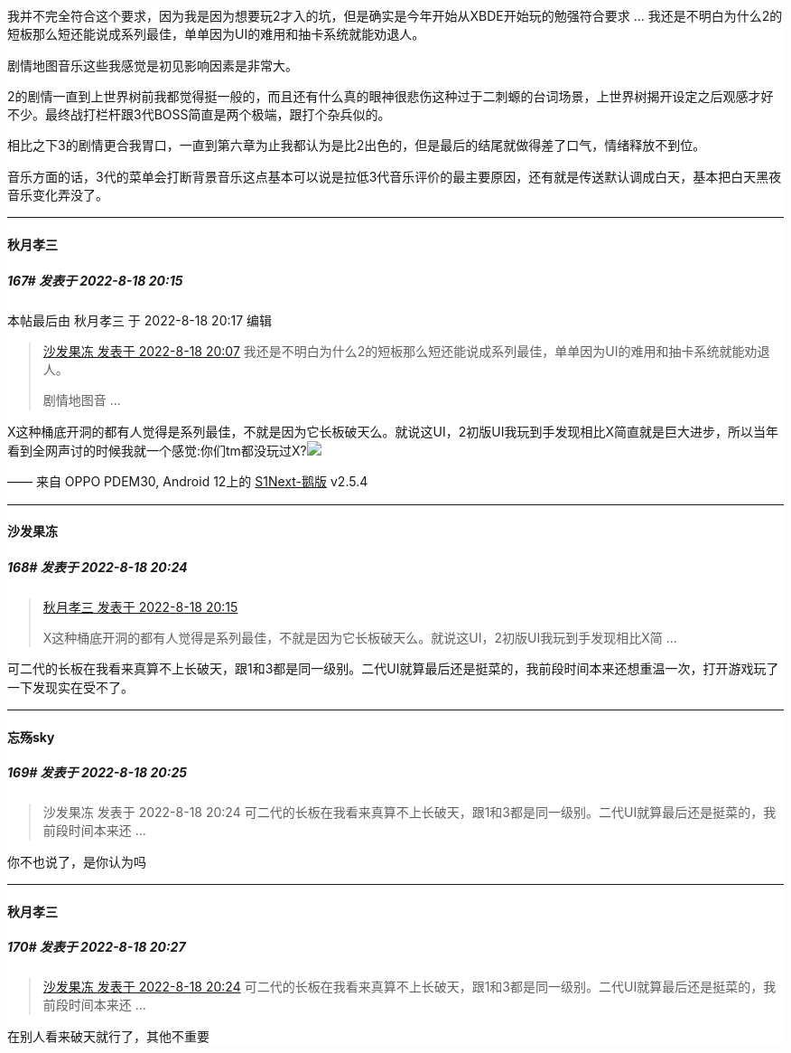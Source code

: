 我并不完全符合这个要求，因为我是因为想要玩2才入的坑，但是确实是今年开始从XBDE开始玩的勉强符合要求 ...</blockquote>
我还是不明白为什么2的短板那么短还能说成系列最佳，单单因为UI的难用和抽卡系统就能劝退人。

剧情地图音乐这些我感觉是初见影响因素是非常大。

2的剧情一直到上世界树前我都觉得挺一般的，而且还有什么真的眼神很悲伤这种过于二刺螈的台词场景，上世界树揭开设定之后观感才好不少。最终战打栏杆跟3代BOSS简直是两个极端，跟打个杂兵似的。

相比之下3的剧情更合我胃口，一直到第六章为止我都认为是比2出色的，但是最后的结尾就做得差了口气，情绪释放不到位。

音乐方面的话，3代的菜单会打断背景音乐这点基本可以说是拉低3代音乐评价的最主要原因，还有就是传送默认调成白天，基本把白天黑夜音乐变化弄没了。



*****

####  秋月孝三  
##### 167#       发表于 2022-8-18 20:15

 本帖最后由 秋月孝三 于 2022-8-18 20:17 编辑 
<blockquote><a href="httphttps://bbs.saraba1st.com/2b/forum.php?mod=redirect&amp;goto=findpost&amp;pid=57123078&amp;ptid=2087369" target="_blank">沙发果冻 发表于 2022-8-18 20:07</a>
我还是不明白为什么2的短板那么短还能说成系列最佳，单单因为UI的难用和抽卡系统就能劝退人。

剧情地图音 ...</blockquote>
X这种桶底开洞的都有人觉得是系列最佳，不就是因为它长板破天么。就说这UI，2初版UI我玩到手发现相比X简直就是巨大进步，所以当年看到全网声讨的时候我就一个感觉:你们tm都没玩过X?<img src="https://static.saraba1st.com/image/smiley/face2017/066.png" referrerpolicy="no-referrer">

—— 来自 OPPO PDEM30, Android 12上的 [S1Next-鹅版](https://github.com/ykrank/S1-Next/releases) v2.5.4



*****

####  沙发果冻  
##### 168#       发表于 2022-8-18 20:24

<blockquote><a href="httphttps://bbs.saraba1st.com/2b/forum.php?mod=redirect&amp;goto=findpost&amp;pid=57123182&amp;ptid=2087369" target="_blank">秋月孝三 发表于 2022-8-18 20:15</a>

X这种桶底开洞的都有人觉得是系列最佳，不就是因为它长板破天么。就说这UI，2初版UI我玩到手发现相比X简 ...</blockquote>
可二代的长板在我看来真算不上长破天，跟1和3都是同一级别。二代UI就算最后还是挺菜的，我前段时间本来还想重温一次，打开游戏玩了一下发现实在受不了。

*****

####  忘殇sky  
##### 169#       发表于 2022-8-18 20:25

<blockquote>沙发果冻 发表于 2022-8-18 20:24
可二代的长板在我看来真算不上长破天，跟1和3都是同一级别。二代UI就算最后还是挺菜的，我前段时间本来还 ...</blockquote>
你不也说了，是你认为吗

*****

####  秋月孝三  
##### 170#       发表于 2022-8-18 20:27

<blockquote><a href="httphttps://bbs.saraba1st.com/2b/forum.php?mod=redirect&amp;goto=findpost&amp;pid=57123290&amp;ptid=2087369" target="_blank">沙发果冻 发表于 2022-8-18 20:24</a>
可二代的长板在我看来真算不上长破天，跟1和3都是同一级别。二代UI就算最后还是挺菜的，我前段时间本来还 ...</blockquote>
在别人看来破天就行了，其他不重要
